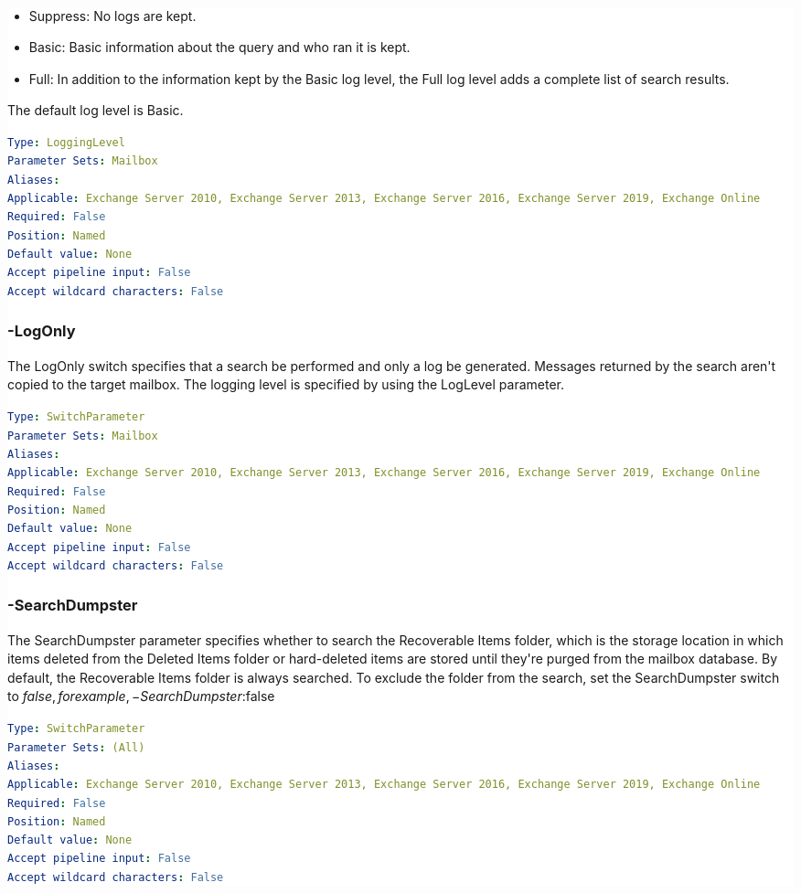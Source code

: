 - Suppress: No logs are kept.

- Basic: Basic information about the query and who ran it is kept.

- Full: In addition to the information kept by the Basic log level, the Full log level adds a complete list of search results.

The default log level is Basic.

```yaml
Type: LoggingLevel
Parameter Sets: Mailbox
Aliases:
Applicable: Exchange Server 2010, Exchange Server 2013, Exchange Server 2016, Exchange Server 2019, Exchange Online
Required: False
Position: Named
Default value: None
Accept pipeline input: False
Accept wildcard characters: False
```

### -LogOnly
The LogOnly switch specifies that a search be performed and only a log be generated. Messages returned by the search aren't copied to the target mailbox. The logging level is specified by using the LogLevel parameter.

```yaml
Type: SwitchParameter
Parameter Sets: Mailbox
Aliases:
Applicable: Exchange Server 2010, Exchange Server 2013, Exchange Server 2016, Exchange Server 2019, Exchange Online
Required: False
Position: Named
Default value: None
Accept pipeline input: False
Accept wildcard characters: False
```

### -SearchDumpster
The SearchDumpster parameter specifies whether to search the Recoverable Items folder, which is the storage location in which items deleted from the Deleted Items folder or hard-deleted items are stored until they're purged from the mailbox database. By default, the Recoverable Items folder is always searched. To exclude the folder from the search, set the SearchDumpster switch to $false, for example,-SearchDumpster:$false

```yaml
Type: SwitchParameter
Parameter Sets: (All)
Aliases:
Applicable: Exchange Server 2010, Exchange Server 2013, Exchange Server 2016, Exchange Server 2019, Exchange Online
Required: False
Position: Named
Default value: None
Accept pipeline input: False
Accept wildcard characters: False
```
